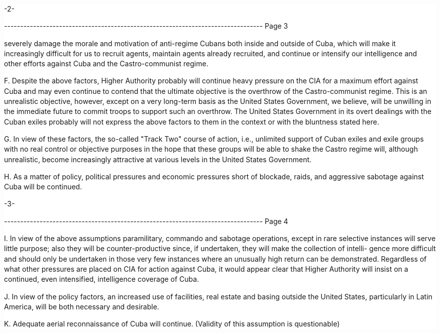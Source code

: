 -2-


-------------------------------------------------------------------------------- Page 3

severely damage the morale and motivation of anti-regime Cubans
both inside and outside of Cuba, which will make it increasingly
difficult for us to recruit agents, maintain agents already
recruited, and continue or intensify our intelligence and other
efforts against Cuba and the Castro-communist regime.

F. Despite the above factors, Higher Authority probably
will continue heavy pressure on the CIA for a maximum effort
against Cuba and may even continue to contend that the ultimate
objective is the overthrow of the Castro-communist regime.
This is an unrealistic objective, however, except on a very
long-term basis as the United States Government, we believe,
will be unwilling in the immediate future to commit troops
to support such an overthrow. The United States Government
in its overt dealings with the Cuban exiles probably will not
express the above factors to them in the context or with the
bluntness stated here.

G. In view of these factors, the so-called "Track Two"
course of action, i.e., unlimited support of Cuban exiles
and exile groups with no real control or objective purposes
in the hope that these groups will be able to shake the
Castro regime will, although unrealistic, become increasingly
attractive at various levels in the United States Government.

H. As a matter of policy, political pressures and
economic pressures short of blockade, raids, and aggressive
sabotage against Cuba will be continued.

-3-


-------------------------------------------------------------------------------- Page 4

I. In view of the above assumptions paramilitary, commando
and sabotage operations, except in rare selective instances
will serve little purpose; also they will be counter-productive
since, if undertaken, they will make the collection of intelli-
gence more difficult and should only be undertaken in those very
few instances where an unusually high return can be demonstrated.
Regardless of what other pressures are placed on CIA for
action against Cuba, it would appear clear that Higher Authority
will insist on a continued, even intensified, intelligence
coverage of Cuba.

J. In view of the policy factors, an increased use of
facilities, real estate and basing outside the United States,
particularly in Latin America, will be both necessary and
desirable.

K. Adequate aerial reconnaissance of Cuba will continue.
(Validity of this assumption is questionable)

